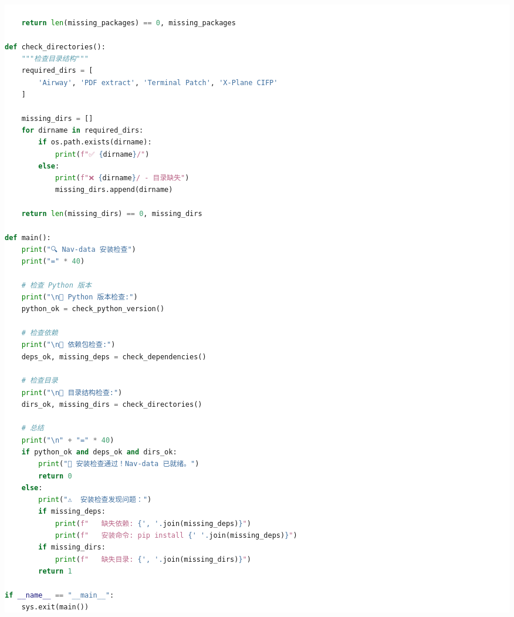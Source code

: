 ```python

    return len(missing_packages) == 0, missing_packages

def check_directories():
    """检查目录结构"""
    required_dirs = [
        'Airway', 'PDF extract', 'Terminal Patch', 'X-Plane CIFP'
    ]

    missing_dirs = []
    for dirname in required_dirs:
        if os.path.exists(dirname):
            print(f"✅ {dirname}/")
        else:
            print(f"❌ {dirname}/ - 目录缺失")
            missing_dirs.append(dirname)

    return len(missing_dirs) == 0, missing_dirs

def main():
    print("🔍 Nav-data 安装检查")
    print("=" * 40)

    # 检查 Python 版本
    print("\n📍 Python 版本检查:")
    python_ok = check_python_version()

    # 检查依赖
    print("\n📍 依赖包检查:")
    deps_ok, missing_deps = check_dependencies()

    # 检查目录
    print("\n📍 目录结构检查:")
    dirs_ok, missing_dirs = check_directories()

    # 总结
    print("\n" + "=" * 40)
    if python_ok and deps_ok and dirs_ok:
        print("🎉 安装检查通过！Nav-data 已就绪。")
        return 0
    else:
        print("⚠️  安装检查发现问题：")
        if missing_deps:
            print(f"   缺失依赖: {', '.join(missing_deps)}")
            print(f"   安装命令: pip install {' '.join(missing_deps)}")
        if missing_dirs:
            print(f"   缺失目录: {', '.join(missing_dirs)}")
        return 1

if __name__ == "__main__":
    sys.exit(main())
```
